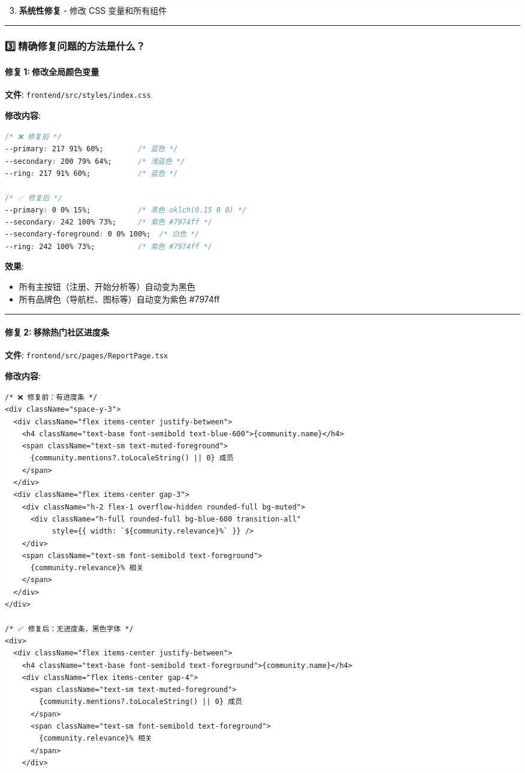 3. **系统性修复** - 修改 CSS 变量和所有组件

---

### 3️⃣ 精确修复问题的方法是什么？

#### **修复 1: 修改全局颜色变量**

**文件**: `frontend/src/styles/index.css`

**修改内容**:
```css
/* ❌ 修复前 */
--primary: 217 91% 60%;        /* 蓝色 */
--secondary: 200 79% 64%;      /* 浅蓝色 */
--ring: 217 91% 60%;           /* 蓝色 */

/* ✅ 修复后 */
--primary: 0 0% 15%;           /* 黑色 oklch(0.15 0 0) */
--secondary: 242 100% 73%;     /* 紫色 #7974ff */
--secondary-foreground: 0 0% 100%;  /* 白色 */
--ring: 242 100% 73%;          /* 紫色 #7974ff */
```

**效果**:
- 所有主按钮（注册、开始分析等）自动变为黑色
- 所有品牌色（导航栏、图标等）自动变为紫色 #7974ff

---

#### **修复 2: 移除热门社区进度条**

**文件**: `frontend/src/pages/ReportPage.tsx`

**修改内容**:
```tsx
/* ❌ 修复前：有进度条 */
<div className="space-y-3">
  <div className="flex items-center justify-between">
    <h4 className="text-base font-semibold text-blue-600">{community.name}</h4>
    <span className="text-sm text-muted-foreground">
      {community.mentions?.toLocaleString() || 0} 成员
    </span>
  </div>
  <div className="flex items-center gap-3">
    <div className="h-2 flex-1 overflow-hidden rounded-full bg-muted">
      <div className="h-full rounded-full bg-blue-600 transition-all" 
           style={{ width: `${community.relevance}%` }} />
    </div>
    <span className="text-sm font-semibold text-foreground">
      {community.relevance}% 相关
    </span>
  </div>
</div>

/* ✅ 修复后：无进度条，黑色字体 */
<div>
  <div className="flex items-center justify-between">
    <h4 className="text-base font-semibold text-foreground">{community.name}</h4>
    <div className="flex items-center gap-4">
      <span className="text-sm text-muted-foreground">
        {community.mentions?.toLocaleString() || 0} 成员
      </span>
      <span className="text-sm font-semibold text-foreground">
        {community.relevance}% 相关
      </span>
    </div>
```